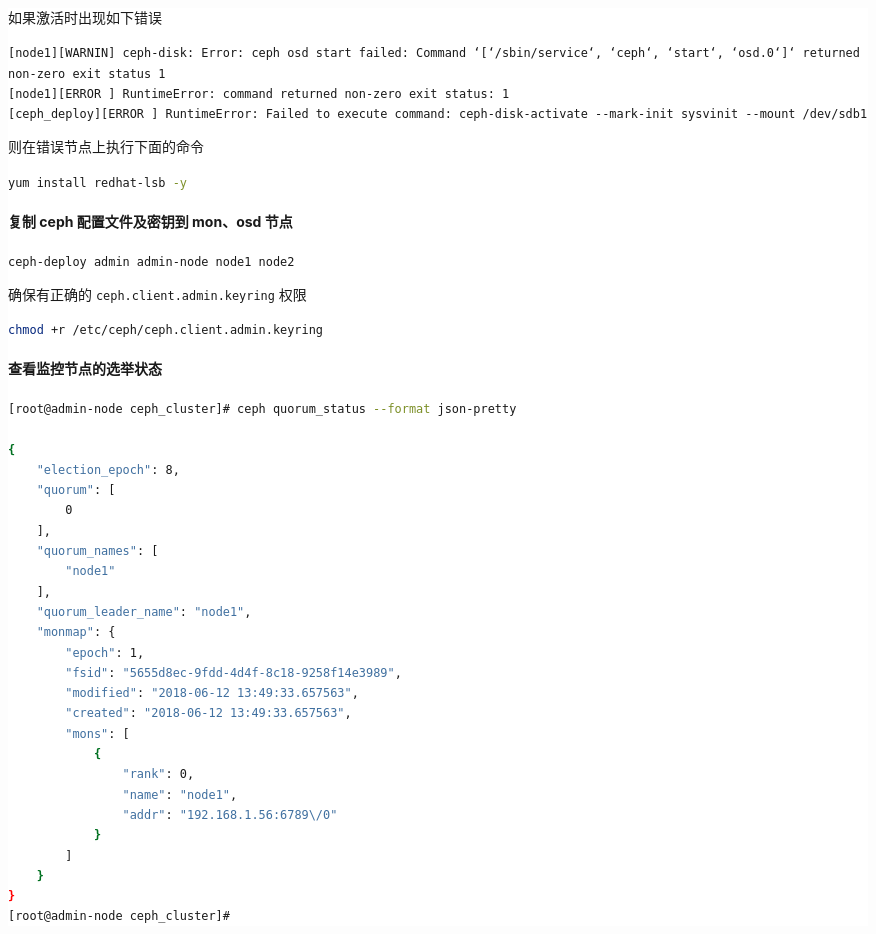 如果激活时出现如下错误

``` log
[node1][WARNIN] ceph-disk: Error: ceph osd start failed: Command ‘[‘/sbin/service‘, ‘ceph‘, ‘start‘, ‘osd.0‘]‘ returned non-zero exit status 1
[node1][ERROR ] RuntimeError: command returned non-zero exit status: 1
[ceph_deploy][ERROR ] RuntimeError: Failed to execute command: ceph-disk-activate --mark-init sysvinit --mount /dev/sdb1
```

则在错误节点上执行下面的命令

``` sh
yum install redhat-lsb -y
```

#### 复制 ceph 配置文件及密钥到 mon、osd 节点

``` sh
ceph-deploy admin admin-node node1 node2
```

确保有正确的 `ceph.client.admin.keyring` 权限

``` sh
chmod +r /etc/ceph/ceph.client.admin.keyring
```

#### 查看监控节点的选举状态

``` sh
[root@admin-node ceph_cluster]# ceph quorum_status --format json-pretty

{
    "election_epoch": 8,
    "quorum": [
        0
    ],
    "quorum_names": [
        "node1"
    ],
    "quorum_leader_name": "node1",
    "monmap": {
        "epoch": 1,
        "fsid": "5655d8ec-9fdd-4d4f-8c18-9258f14e3989",
        "modified": "2018-06-12 13:49:33.657563",
        "created": "2018-06-12 13:49:33.657563",
        "mons": [
            {
                "rank": 0,
                "name": "node1",
                "addr": "192.168.1.56:6789\/0"
            }
        ]
    }
}
[root@admin-node ceph_cluster]#
```

